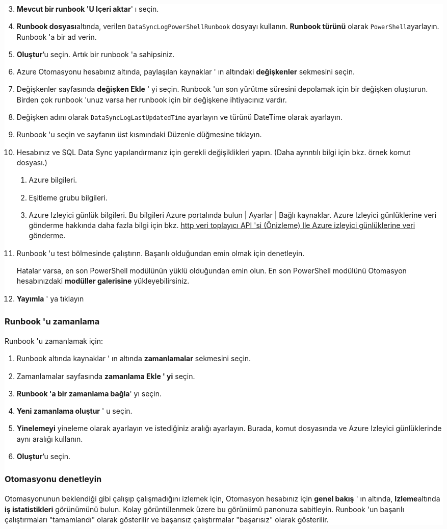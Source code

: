 3.  **Mevcut bir runbook 'U Içeri aktar**' ı seçin.

4.  **Runbook dosyası**altında, verilen `DataSyncLogPowerShellRunbook` dosyayı kullanın. **Runbook türünü** olarak `PowerShell`ayarlayın. Runbook 'a bir ad verin.

5.  **Oluştur**’u seçin. Artık bir runbook 'a sahipsiniz.

6.  Azure Otomasyonu hesabınız altında, paylaşılan kaynaklar ' ın altındaki **değişkenler** sekmesini seçin.

7.  Değişkenler sayfasında **değişken Ekle** ' yi seçin. Runbook 'un son yürütme süresini depolamak için bir değişken oluşturun. Birden çok runbook 'unuz varsa her runbook için bir değişkene ihtiyacınız vardır.

8.  Değişken adını olarak `DataSyncLogLastUpdatedTime` ayarlayın ve türünü DateTime olarak ayarlayın.

9.  Runbook 'u seçin ve sayfanın üst kısmındaki Düzenle düğmesine tıklayın.

10. Hesabınız ve SQL Data Sync yapılandırmanız için gerekli değişiklikleri yapın. (Daha ayrıntılı bilgi için bkz. örnek komut dosyası.)

    1.  Azure bilgileri.

    2.  Eşitleme grubu bilgileri.

    3.  Azure Izleyici günlük bilgileri. Bu bilgileri Azure portalında bulun | Ayarlar | Bağlı kaynaklar. Azure Izleyici günlüklerine veri gönderme hakkında daha fazla bilgi için bkz. [http veri toplayıcı API 'si (Önizleme) Ile Azure izleyici günlüklerine veri gönderme](../azure-monitor/platform/data-collector-api.md).

11. Runbook 'u test bölmesinde çalıştırın. Başarılı olduğundan emin olmak için denetleyin.

    Hatalar varsa, en son PowerShell modülünün yüklü olduğundan emin olun. En son PowerShell modülünü Otomasyon hesabınızdaki **modüller galerisine** yükleyebilirsiniz.

12. **Yayımla** ' ya tıklayın

### <a name="schedule-the-runbook"></a>Runbook 'u zamanlama

Runbook 'u zamanlamak için:

1.  Runbook altında kaynaklar ' ın altında **zamanlamalar** sekmesini seçin.

2.  Zamanlamalar sayfasında **zamanlama Ekle ' yi** seçin.

3.  **Runbook 'a bir zamanlama bağla**' yı seçin.

4.  **Yeni zamanlama oluştur** ' u seçin.

5.  **Yinelemeyi** yineleme olarak ayarlayın ve istediğiniz aralığı ayarlayın. Burada, komut dosyasında ve Azure Izleyici günlüklerinde aynı aralığı kullanın.

6.  **Oluştur**’u seçin.

### <a name="check-the-automation"></a>Otomasyonu denetleyin

Otomasyonunun beklendiği gibi çalışıp çalışmadığını izlemek için, Otomasyon hesabınız için **genel bakış** ' ın altında, **Izleme**altında **iş istatistikleri** görünümünü bulun. Kolay görüntülenmek üzere bu görünümü panonuza sabitleyin. Runbook 'un başarılı çalıştırmaları "tamamlandı" olarak gösterilir ve başarısız çalıştırmalar "başarısız" olarak gösterilir.
